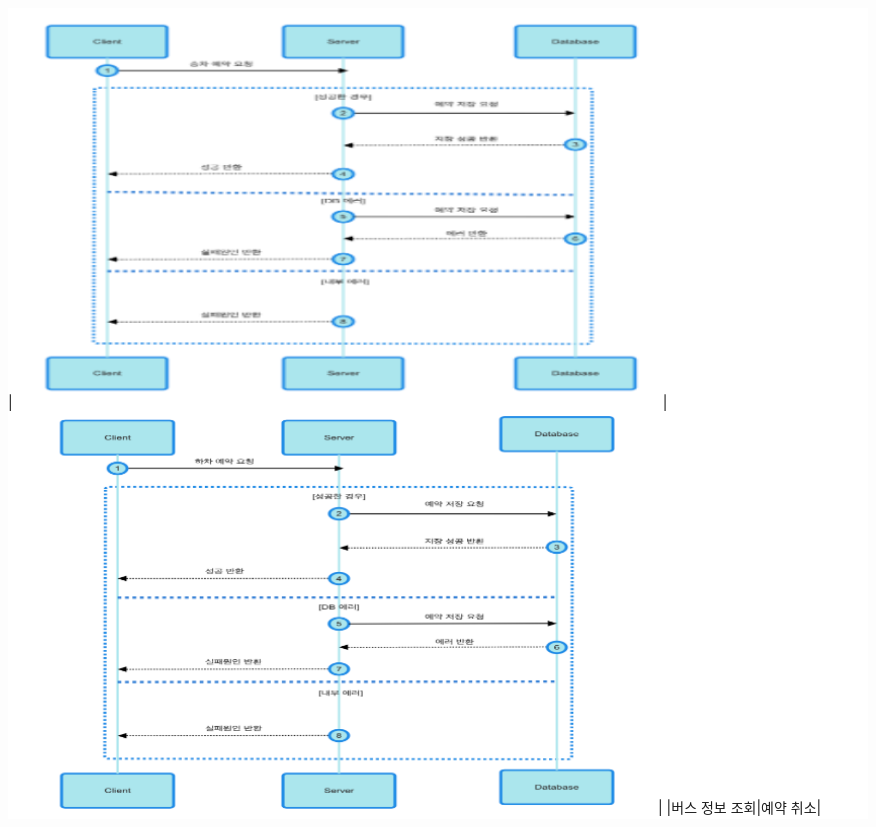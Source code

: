 |<img src="/image/rideon.png" width="650" height="400" />|<img src="/image/rideoff.png" width="650" height="400" />|
|버스 정보 조회|예약 취소|